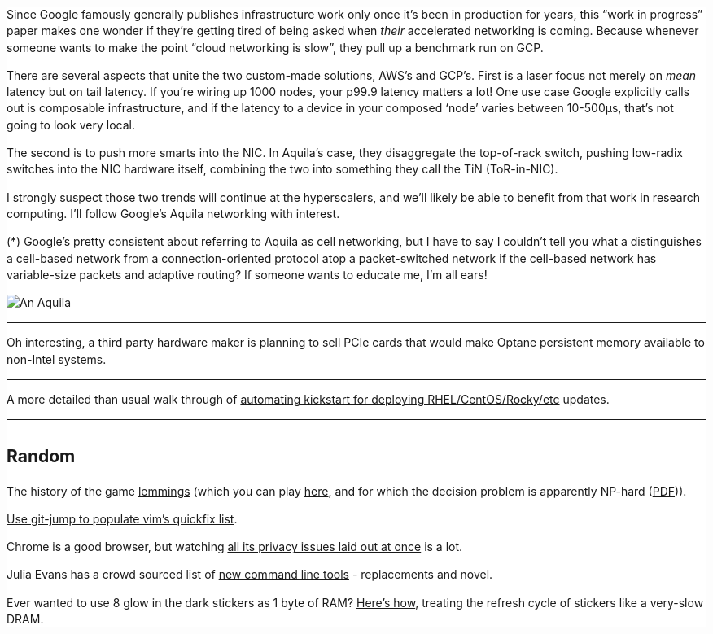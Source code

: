 <p>Since Google famously generally publishes infrastructure work only once it’s been in production for years, this “work in progress” paper makes one wonder if they’re getting tired of being asked when <em>their</em> accelerated networking is coming.  Because whenever someone wants to make the point “cloud networking is slow”, they pull up a benchmark run on GCP.</p>

<p>There are several aspects that unite the two custom-made solutions, AWS’s and GCP’s.  First is a laser focus not merely on <em>mean</em> latency but on tail latency.  If you’re wiring up 1000 nodes, your p99.9 latency matters a lot!   One use case Google explicitly calls out is composable infrastructure, and if the latency to a device in your composed ‘node’ varies between 10-500μs, that’s not going to look very local.</p>

<p>The second is to push more smarts into the NIC.   In Aquila’s case, they disaggregate the top-of-rack switch, pushing low-radix switches into the NIC hardware itself, combining the two into something they call the TiN (ToR-in-NIC).</p>

<p>I strongly suspect those two trends will continue at the hyperscalers, and we’ll likely be able to benefit from that work in research computing.  I’ll follow Google’s Aquila networking with interest.</p>

<p>(*) Google’s pretty consistent about referring to Aquila as cell networking, but I have to say I couldn’t tell you what a distinguishes a cell-based network from a connection-oriented protocol atop a packet-switched network if the cell-based network has variable-size packets and adaptive routing?  If someone wants to educate me, I’m all ears!</p>

<p><img alt="An Aquila " src="https://3s81si1s5ygj3mzby34dq6qf-wpengine.netdna-ssl.com/wp-content/uploads/2022/04/google-aquila-fabric.jpg" /></p>

<hr />

<p>Oh interesting, a third party hardware maker is planning to sell <a href="https://blocksandfiles.com/2022/04/13/smart-brings-optane-memory-to-amd-and-arm/">PCIe cards that would make Optane persistent memory available to non-Intel systems</a>.</p>

<hr />

<p>A more detailed than usual walk through of <a href="https://vermaden.wordpress.com/2022/04/11/automated-kickstart-install-of-rhel-clones/">automating kickstart for deploying RHEL/CentOS/Rocky/etc</a> updates.</p>

<hr />

<h2 id="random">Random</h2>

<p>The history of the game <a href="http://www.javalemmings.com/DMA/Lem_1.htm">lemmings</a> (which you can play <a href="https://playclassic.games/games/puzzle-solving-dos-games-online/play-lemmings-online/">here</a>, and for which the decision problem is apparently NP-hard (<a href="http://dimacs.rutgers.edu/~graham/pubs/papers/cormodelemmings.pdf">PDF</a>)).</p>

<p><a href="https://evantravers.com/articles/2022/04/14/git-jump-to-vim-quickfix/">Use git-jump to populate vim’s quickfix list</a>.</p>

<p>Chrome is a good browser, but watching <a href="https://contrachrome.com">all its privacy issues laid out at once</a> is a lot.</p>

<p>Julia Evans has a crowd sourced list of <a href="https://jvns.ca/blog/2022/04/12/a-list-of-new-ish--command-line-tools/">new command line tools</a> - replacements and novel.</p>

<p>Ever wanted to use 8 glow in the dark stickers as 1 byte of RAM?  <a href="https://www.mikekohn.net/micro/glow_in_the_dark_memory.php">Here’s how</a>, treating the refresh cycle of stickers like a very-slow DRAM.</p>
